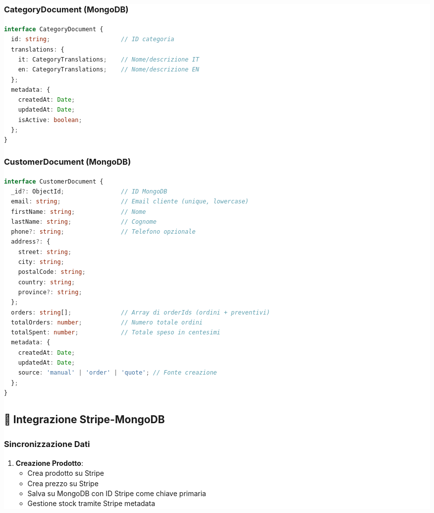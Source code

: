 ### CategoryDocument (MongoDB)
```typescript
interface CategoryDocument {
  id: string;                    // ID categoria
  translations: {
    it: CategoryTranslations;    // Nome/descrizione IT
    en: CategoryTranslations;    // Nome/descrizione EN
  };
  metadata: {
    createdAt: Date;
    updatedAt: Date;
    isActive: boolean;
  };
}
```

### CustomerDocument (MongoDB)
```typescript
interface CustomerDocument {
  _id?: ObjectId;                // ID MongoDB
  email: string;                 // Email cliente (unique, lowercase)
  firstName: string;             // Nome
  lastName: string;              // Cognome
  phone?: string;                // Telefono opzionale
  address?: {
    street: string;
    city: string;
    postalCode: string;
    country: string;
    province?: string;
  };
  orders: string[];              // Array di orderIds (ordini + preventivi)
  totalOrders: number;           // Numero totale ordini
  totalSpent: number;            // Totale speso in centesimi
  metadata: {
    createdAt: Date;
    updatedAt: Date;
    source: 'manual' | 'order' | 'quote'; // Fonte creazione
  };
}
```

## 🔄 Integrazione Stripe-MongoDB

### Sincronizzazione Dati
1. **Creazione Prodotto**:
   - Crea prodotto su Stripe
   - Crea prezzo su Stripe
   - Salva su MongoDB con ID Stripe come chiave primaria
   - Gestione stock tramite Stripe metadata
